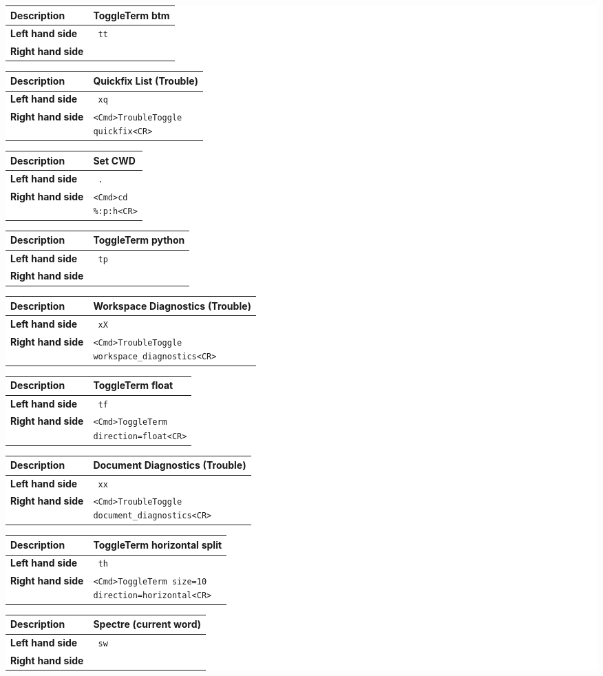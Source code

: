 | **Description** | ToggleTerm btm |
| :---- | :---- |
| **Left hand side** | <code> tt</code> |
| **Right hand side** | |

| **Description** | Quickfix List (Trouble) |
| :---- | :---- |
| **Left hand side** | <code> xq</code> |
| **Right hand side** | <code>&lt;Cmd&gt;TroubleToggle quickfix&lt;CR&gt;</code> |

| **Description** | Set CWD |
| :---- | :---- |
| **Left hand side** | <code> .</code> |
| **Right hand side** | <code>&lt;Cmd&gt;cd %:p:h&lt;CR&gt;</code> |

| **Description** | ToggleTerm python |
| :---- | :---- |
| **Left hand side** | <code> tp</code> |
| **Right hand side** | |

| **Description** | Workspace Diagnostics (Trouble) |
| :---- | :---- |
| **Left hand side** | <code> xX</code> |
| **Right hand side** | <code>&lt;Cmd&gt;TroubleToggle workspace_diagnostics&lt;CR&gt;</code> |

| **Description** | ToggleTerm float |
| :---- | :---- |
| **Left hand side** | <code> tf</code> |
| **Right hand side** | <code>&lt;Cmd&gt;ToggleTerm direction=float&lt;CR&gt;</code> |

| **Description** | Document Diagnostics (Trouble) |
| :---- | :---- |
| **Left hand side** | <code> xx</code> |
| **Right hand side** | <code>&lt;Cmd&gt;TroubleToggle document_diagnostics&lt;CR&gt;</code> |

| **Description** | ToggleTerm horizontal split |
| :---- | :---- |
| **Left hand side** | <code> th</code> |
| **Right hand side** | <code>&lt;Cmd&gt;ToggleTerm size=10 direction=horizontal&lt;CR&gt;</code> |

| **Description** | Spectre (current word) |
| :---- | :---- |
| **Left hand side** | <code> sw</code> |
| **Right hand side** | |

